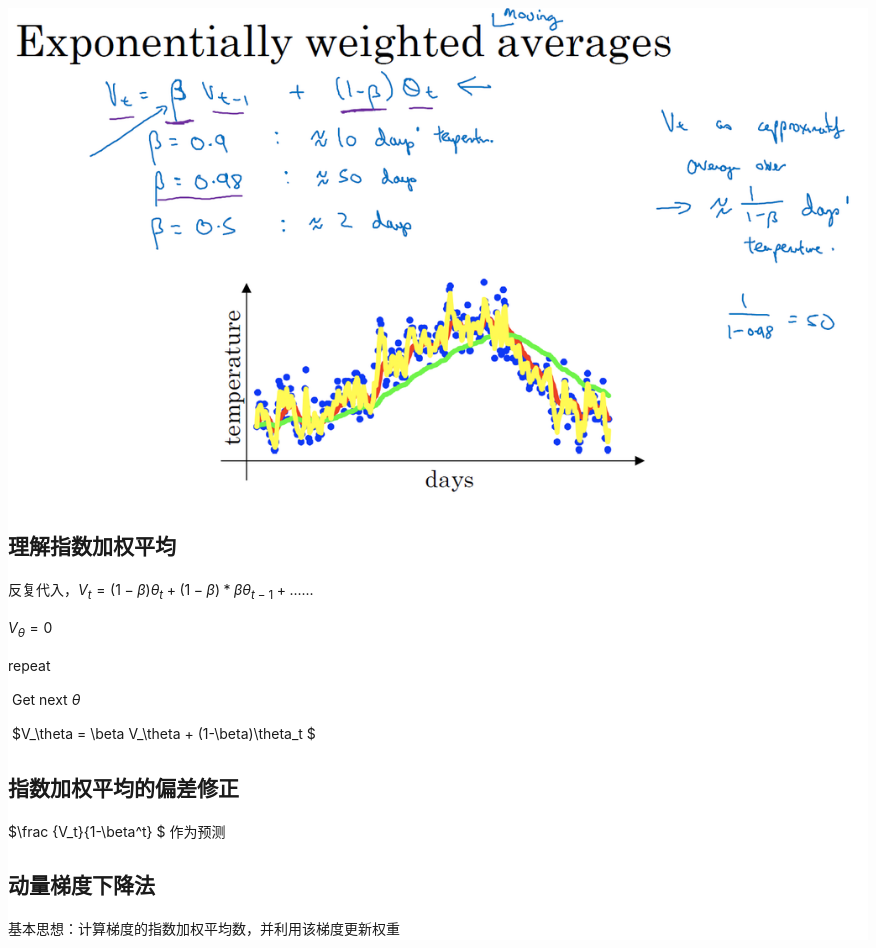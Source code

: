 ![expweighted](img/expweighted.png)

## 理解指数加权平均

反复代入，$V_t =   (1-\beta) \theta_t + (1-\beta)*\beta \theta_{t-1} +......$ 

$V_\theta = 0$

repeat

​	Get next $\theta$

​	$V_\theta = \beta V_\theta + (1-\beta)\theta_t $



## 指数加权平均的偏差修正

$\frac {V_t}{1-\beta^t} $ 作为预测

## 动量梯度下降法

基本思想：计算梯度的指数加权平均数，并利用该梯度更新权重
